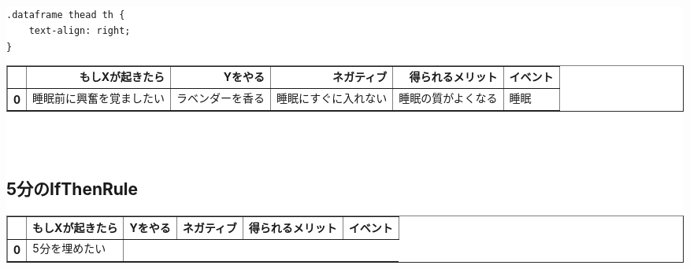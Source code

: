     .dataframe thead th {
        text-align: right;
    }
</style>
<table border="1" class="dataframe">
  <thead>
    <tr style="text-align: right;">
      <th></th>
      <th>もしXが起きたら</th>
      <th>Yをやる</th>
      <th>ネガティブ</th>
      <th>得られるメリット</th>
      <th>イベント</th>
    </tr>
  </thead>
  <tbody>
    <tr>
      <th>0</th>
      <td>睡眠前に興奮を覚ましたい</td>
      <td>ラベンダーを香る</td>
      <td>睡眠にすぐに入れない</td>
      <td>睡眠の質がよくなる</td>
      <td>睡眠</td>
    </tr>
  </tbody>
</table>
</div>


<br>
<br>
    
    
## 5分のIfThenRule



<div>
<style scoped>
    .dataframe tbody tr th:only-of-type {
        vertical-align: middle;
    }

    .dataframe tbody tr th {
        vertical-align: top;
    }

    .dataframe thead th {
        text-align: right;
    }
</style>
<table border="1" class="dataframe">
  <thead>
    <tr style="text-align: right;">
      <th></th>
      <th>もしXが起きたら</th>
      <th>Yをやる</th>
      <th>ネガティブ</th>
      <th>得られるメリット</th>
      <th>イベント</th>
    </tr>
  </thead>
  <tbody>
    <tr>
      <th>0</th>
      <td>5分を埋めたい</td>